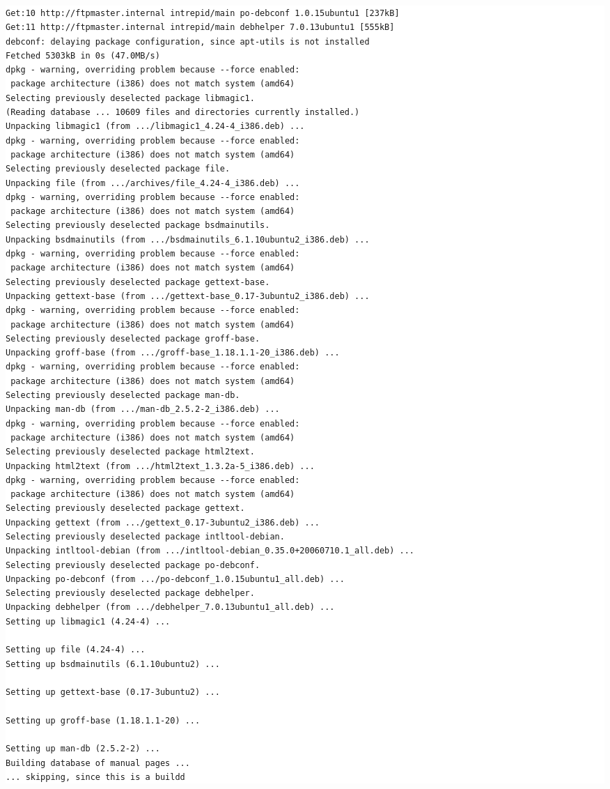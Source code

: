     Get:10 http://ftpmaster.internal intrepid/main po-debconf 1.0.15ubuntu1 [237kB]
    Get:11 http://ftpmaster.internal intrepid/main debhelper 7.0.13ubuntu1 [555kB]
    debconf: delaying package configuration, since apt-utils is not installed
    Fetched 5303kB in 0s (47.0MB/s)
    dpkg - warning, overriding problem because --force enabled:
     package architecture (i386) does not match system (amd64)
    Selecting previously deselected package libmagic1.
    (Reading database ... 10609 files and directories currently installed.)
    Unpacking libmagic1 (from .../libmagic1_4.24-4_i386.deb) ...
    dpkg - warning, overriding problem because --force enabled:
     package architecture (i386) does not match system (amd64)
    Selecting previously deselected package file.
    Unpacking file (from .../archives/file_4.24-4_i386.deb) ...
    dpkg - warning, overriding problem because --force enabled:
     package architecture (i386) does not match system (amd64)
    Selecting previously deselected package bsdmainutils.
    Unpacking bsdmainutils (from .../bsdmainutils_6.1.10ubuntu2_i386.deb) ...
    dpkg - warning, overriding problem because --force enabled:
     package architecture (i386) does not match system (amd64)
    Selecting previously deselected package gettext-base.
    Unpacking gettext-base (from .../gettext-base_0.17-3ubuntu2_i386.deb) ...
    dpkg - warning, overriding problem because --force enabled:
     package architecture (i386) does not match system (amd64)
    Selecting previously deselected package groff-base.
    Unpacking groff-base (from .../groff-base_1.18.1.1-20_i386.deb) ...
    dpkg - warning, overriding problem because --force enabled:
     package architecture (i386) does not match system (amd64)
    Selecting previously deselected package man-db.
    Unpacking man-db (from .../man-db_2.5.2-2_i386.deb) ...
    dpkg - warning, overriding problem because --force enabled:
     package architecture (i386) does not match system (amd64)
    Selecting previously deselected package html2text.
    Unpacking html2text (from .../html2text_1.3.2a-5_i386.deb) ...
    dpkg - warning, overriding problem because --force enabled:
     package architecture (i386) does not match system (amd64)
    Selecting previously deselected package gettext.
    Unpacking gettext (from .../gettext_0.17-3ubuntu2_i386.deb) ...
    Selecting previously deselected package intltool-debian.
    Unpacking intltool-debian (from .../intltool-debian_0.35.0+20060710.1_all.deb) ...
    Selecting previously deselected package po-debconf.
    Unpacking po-debconf (from .../po-debconf_1.0.15ubuntu1_all.deb) ...
    Selecting previously deselected package debhelper.
    Unpacking debhelper (from .../debhelper_7.0.13ubuntu1_all.deb) ...
    Setting up libmagic1 (4.24-4) ...
    
    Setting up file (4.24-4) ...
    Setting up bsdmainutils (6.1.10ubuntu2) ...
    
    Setting up gettext-base (0.17-3ubuntu2) ...
    
    Setting up groff-base (1.18.1.1-20) ...
    
    Setting up man-db (2.5.2-2) ...
    Building database of manual pages ...
    ... skipping, since this is a buildd
    